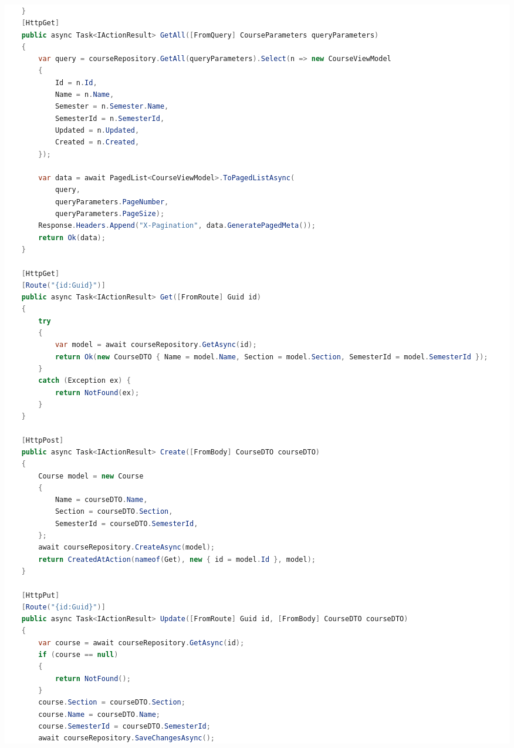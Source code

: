 ```csharp
    }
    [HttpGet]
    public async Task<IActionResult> GetAll([FromQuery] CourseParameters queryParameters)
    {
        var query = courseRepository.GetAll(queryParameters).Select(n => new CourseViewModel
        {
            Id = n.Id,
            Name = n.Name,
            Semester = n.Semester.Name,
            SemesterId = n.SemesterId,
            Updated = n.Updated,
            Created = n.Created,
        });

        var data = await PagedList<CourseViewModel>.ToPagedListAsync(
            query,
            queryParameters.PageNumber,
            queryParameters.PageSize);
        Response.Headers.Append("X-Pagination", data.GeneratePagedMeta());
        return Ok(data);
    }

    [HttpGet]
    [Route("{id:Guid}")]
    public async Task<IActionResult> Get([FromRoute] Guid id)
    {
        try
        {
            var model = await courseRepository.GetAsync(id);
            return Ok(new CourseDTO { Name = model.Name, Section = model.Section, SemesterId = model.SemesterId });
        }
        catch (Exception ex) {
            return NotFound(ex);
        }            
    }

    [HttpPost]
    public async Task<IActionResult> Create([FromBody] CourseDTO courseDTO)
    {
        Course model = new Course
        {
            Name = courseDTO.Name,
            Section = courseDTO.Section,
            SemesterId = courseDTO.SemesterId,
        };
        await courseRepository.CreateAsync(model);
        return CreatedAtAction(nameof(Get), new { id = model.Id }, model);
    }

    [HttpPut]
    [Route("{id:Guid}")]
    public async Task<IActionResult> Update([FromRoute] Guid id, [FromBody] CourseDTO courseDTO)
    {
        var course = await courseRepository.GetAsync(id);
        if (course == null)
        {
            return NotFound();
        }
        course.Section = courseDTO.Section;
        course.Name = courseDTO.Name;
        course.SemesterId = courseDTO.SemesterId;
        await courseRepository.SaveChangesAsync();
```